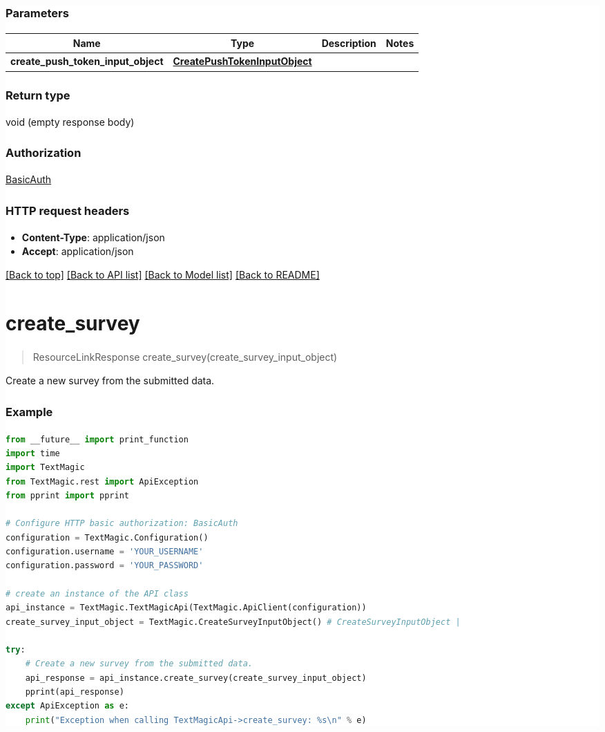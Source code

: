 ### Parameters

Name | Type | Description  | Notes
------------- | ------------- | ------------- | -------------
 **create_push_token_input_object** | [**CreatePushTokenInputObject**](CreatePushTokenInputObject.md)|  | 

### Return type

void (empty response body)

### Authorization

[BasicAuth](../README.md#BasicAuth)

### HTTP request headers

 - **Content-Type**: application/json
 - **Accept**: application/json

[[Back to top]](#) [[Back to API list]](../README.md#documentation-for-api-endpoints) [[Back to Model list]](../README.md#documentation-for-models) [[Back to README]](../README.md)

# **create_survey**
> ResourceLinkResponse create_survey(create_survey_input_object)

Create a new survey from the submitted data.



### Example
```python
from __future__ import print_function
import time
import TextMagic
from TextMagic.rest import ApiException
from pprint import pprint

# Configure HTTP basic authorization: BasicAuth
configuration = TextMagic.Configuration()
configuration.username = 'YOUR_USERNAME'
configuration.password = 'YOUR_PASSWORD'

# create an instance of the API class
api_instance = TextMagic.TextMagicApi(TextMagic.ApiClient(configuration))
create_survey_input_object = TextMagic.CreateSurveyInputObject() # CreateSurveyInputObject | 

try:
    # Create a new survey from the submitted data.
    api_response = api_instance.create_survey(create_survey_input_object)
    pprint(api_response)
except ApiException as e:
    print("Exception when calling TextMagicApi->create_survey: %s\n" % e)
```
